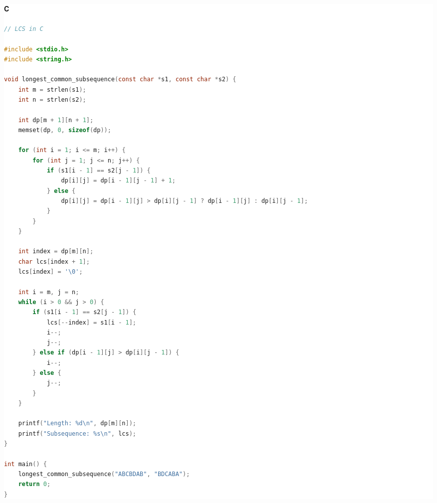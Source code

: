 ```rust
```

#### C

```c
// LCS in C

#include <stdio.h>
#include <string.h>

void longest_common_subsequence(const char *s1, const char *s2) {
    int m = strlen(s1);
    int n = strlen(s2);

    int dp[m + 1][n + 1];
    memset(dp, 0, sizeof(dp));

    for (int i = 1; i <= m; i++) {
        for (int j = 1; j <= n; j++) {
            if (s1[i - 1] == s2[j - 1]) {
                dp[i][j] = dp[i - 1][j - 1] + 1;
            } else {
                dp[i][j] = dp[i - 1][j] > dp[i][j - 1] ? dp[i - 1][j] : dp[i][j - 1];
            }
        }
    }

    int index = dp[m][n];
    char lcs[index + 1];
    lcs[index] = '\0';

    int i = m, j = n;
    while (i > 0 && j > 0) {
        if (s1[i - 1] == s2[j - 1]) {
            lcs[--index] = s1[i - 1];
            i--;
            j--;
        } else if (dp[i - 1][j] > dp[i][j - 1]) {
            i--;
        } else {
            j--;
        }
    }

    printf("Length: %d\n", dp[m][n]);
    printf("Subsequence: %s\n", lcs);
}

int main() {
    longest_common_subsequence("ABCBDAB", "BDCABA");
    return 0;
}
```
